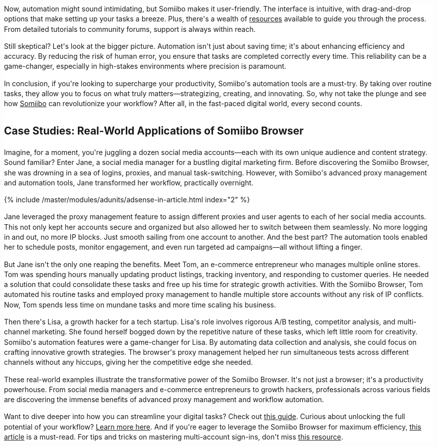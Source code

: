 Now, automation might sound intimidating, but Somiibo makes it user-friendly. The interface is intuitive, with drag-and-drop options that make setting up your tasks a breeze. Plus, there's a wealth of [resources](https://productivitybrowser.com/blog/can-the-somiibo-browser-automate-your-workflow-discover-the-benefits) available to guide you through the process. From detailed tutorials to community forums, support is always within reach.

Still skeptical? Let's look at the bigger picture. Automation isn't just about saving time; it's about enhancing efficiency and accuracy. By reducing the risk of human error, you ensure that tasks are completed correctly every time. This reliability can be a game-changer, especially in high-stakes environments where precision is paramount.

In conclusion, if you're looking to supercharge your productivity, Somiibo's automation tools are a must-try. By taking over routine tasks, they allow you to focus on what truly matters—strategizing, creating, and innovating. So, why not take the plunge and see how [Somiibo](https://productivitybrowser.com/blog/can-the-somiibo-browser-revolutionize-your-workflow-here-s-what-you-need-to-know) can revolutionize your workflow? After all, in the fast-paced digital world, every second counts.

## Case Studies: Real-World Applications of Somiibo Browser

Imagine, for a moment, you're juggling a dozen social media accounts—each with its own unique audience and content strategy. Sound familiar? Enter Jane, a social media manager for a bustling digital marketing firm. Before discovering the Somiibo Browser, she was drowning in a sea of logins, proxies, and manual task-switching. However, with Somiibo's advanced proxy management and automation tools, Jane transformed her workflow, practically overnight.

{% include /master/modules/adunits/adsense-in-article.html index="2" %}

Jane leveraged the proxy management feature to assign different proxies and user agents to each of her social media accounts. This not only kept her accounts secure and organized but also allowed her to switch between them seamlessly. No more logging in and out, no more IP blocks. Just smooth sailing from one account to another. And the best part? The automation tools enabled her to schedule posts, monitor engagement, and even run targeted ad campaigns—all without lifting a finger.

But Jane isn't the only one reaping the benefits. Meet Tom, an e-commerce entrepreneur who manages multiple online stores. Tom was spending hours manually updating product listings, tracking inventory, and responding to customer queries. He needed a solution that could consolidate these tasks and free up his time for strategic growth activities. With the Somiibo Browser, Tom automated his routine tasks and employed proxy management to handle multiple store accounts without any risk of IP conflicts. Now, Tom spends less time on mundane tasks and more time scaling his business.

Then there's Lisa, a growth hacker for a tech startup. Lisa's role involves rigorous A/B testing, competitor analysis, and multi-channel marketing. She found herself bogged down by the repetitive nature of these tasks, which left little room for creativity. Somiibo's automation features were a game-changer for Lisa. By automating data collection and analysis, she could focus on crafting innovative growth strategies. The browser's proxy management helped her run simultaneous tests across different channels without any hiccups, giving her the competitive edge she needed.

These real-world examples illustrate the transformative power of the Somiibo Browser. It's not just a browser; it's a productivity powerhouse. From social media managers and e-commerce entrepreneurs to growth hackers, professionals across various fields are discovering the immense benefits of advanced proxy management and workflow automation. 

Want to dive deeper into how you can streamline your digital tasks? Check out [this guide](https://productivitybrowser.com/blog/streamlining-your-digital-tasks-a-guide-to-browser-productivity-tools). Curious about unlocking the full potential of your workflow? [Learn more here](https://productivitybrowser.com/blog/unlock-the-full-potential-of-your-workflow-with-somiibo-productivity-browser). And if you're eager to leverage the Somiibo Browser for maximum efficiency, [this article](https://productivitybrowser.com/blog/how-to-leverage-the-somiibo-productivity-browser-for-maximum-workflow-efficiency) is a must-read. For tips and tricks on mastering multi-account sign-ins, don't miss [this resource](https://productivitybrowser.com/blog/mastering-multi-account-sign-in-tips-and-tricks-with-somiibo).
